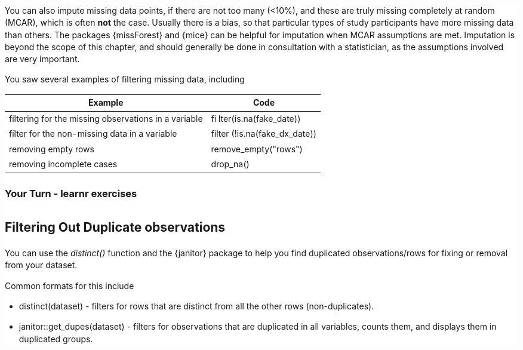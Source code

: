 You can also impute missing data points, if there are not too many
(\<10%), and these are truly missing completely at random (MCAR), which
is often **not** the case. Usually there is a bias, so that particular
types of study participants have more missing data than others. The
packages {missForest} and {mice} can be helpful for imputation when MCAR
assumptions are met. Imputation is beyond the scope of this chapter, and
should generally be done in consultation with a statistician, as the
assumptions involved are very important.



<iframe style="margin:0 auto; border: solid black;" id="myIframe9" width="763" height="432" src="https://higgi13425.github.io/mini_flipbooks/filter_microflip_5_na.html#1" scrolling="no" allowfullscreen loading="lazy">
</iframe>



You saw several examples of filtering missing data, including

| Example                                              | Code                          |
|------------------------------------------------------|-------------------------------|
| filtering for the missing observations in a variable | fi lter(is.na(fake_date))     |
| filter for the non-missing data in a variable        | filter (!is.na(fake_dx_date)) |
| removing empty rows                                  | remove_empty("rows")          |
| removing incomplete cases                            | drop_na()                     |

### Your Turn - learnr exercises



<iframe style="margin:0 auto; border: solid black;" id="myIframe8" width="763" height="763" src="https://higginslab-rshiny.med.umich.edu/shiny-apps/learn_filter5/" scrolling="yes">

</iframe>



## Filtering Out Duplicate observations

You can use the *distinct()* function and the {janitor} package to help
you find duplicated observations/rows for fixing or removal from your
dataset.

Common formats for this include

-   distinct(dataset) - filters for rows that are distinct from all the
    other rows (non-duplicates).

-   janitor::get_dupes(dataset) - filters for observations that are
    duplicated in all variables, counts them, and displays them in
    duplicated groups.



<iframe style="margin:0 auto; border: solid black;" id="myIframe11" width="763" height="432" src="https://higgi13425.github.io/mini_flipbooks/filter_microflip_6_dupes.html#1" scrolling="no" allowfullscreen loading="lazy">
</iframe>
